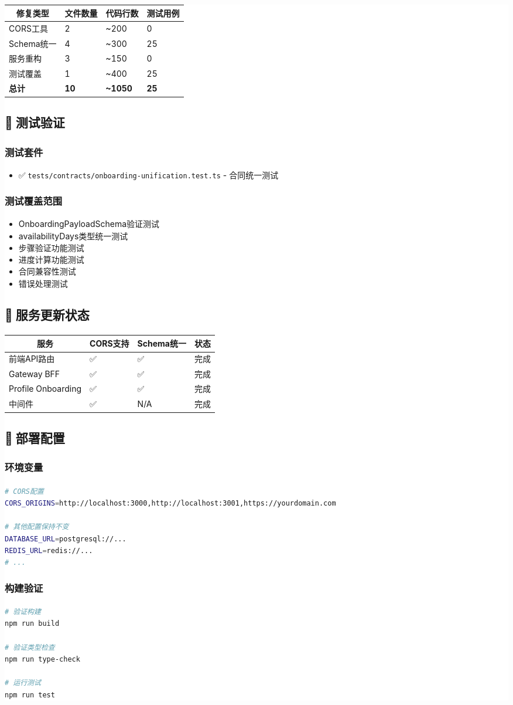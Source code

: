 | 修复类型 | 文件数量 | 代码行数 | 测试用例 |
|---------|---------|---------|---------|
| CORS工具 | 2 | ~200 | 0 |
| Schema统一 | 4 | ~300 | 25 |
| 服务重构 | 3 | ~150 | 0 |
| 测试覆盖 | 1 | ~400 | 25 |
| **总计** | **10** | **~1050** | **25** |

## 🧪 测试验证

### 测试套件
- ✅ `tests/contracts/onboarding-unification.test.ts` - 合同统一测试

### 测试覆盖范围
- OnboardingPayloadSchema验证测试
- availabilityDays类型统一测试
- 步骤验证功能测试
- 进度计算功能测试
- 合同兼容性测试
- 错误处理测试

## 🔄 服务更新状态

| 服务 | CORS支持 | Schema统一 | 状态 |
|------|---------|-----------|------|
| 前端API路由 | ✅ | ✅ | 完成 |
| Gateway BFF | ✅ | ✅ | 完成 |
| Profile Onboarding | ✅ | ✅ | 完成 |
| 中间件 | ✅ | N/A | 完成 |

## 🚀 部署配置

### 环境变量
```bash
# CORS配置
CORS_ORIGINS=http://localhost:3000,http://localhost:3001,https://yourdomain.com

# 其他配置保持不变
DATABASE_URL=postgresql://...
REDIS_URL=redis://...
# ...
```

### 构建验证
```bash
# 验证构建
npm run build

# 验证类型检查
npm run type-check

# 运行测试
npm run test
```
